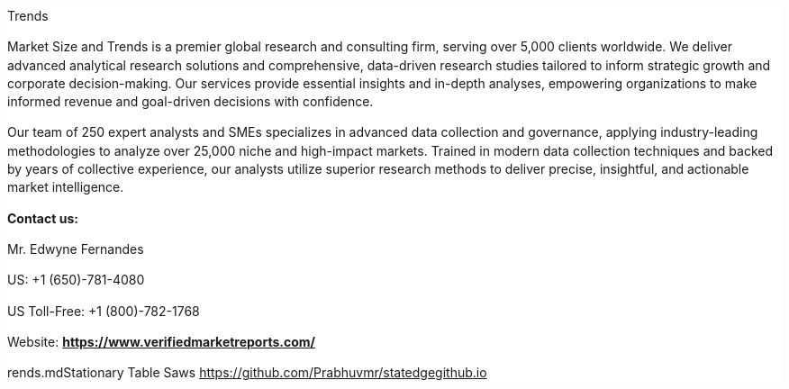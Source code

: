 Trends</strong></p><p>Market Size and Trends is a premier global research and consulting firm, serving over 5,000 clients worldwide. We deliver advanced analytical research solutions and comprehensive, data-driven research studies tailored to inform strategic growth and corporate decision-making. Our services provide essential insights and in-depth analyses, empowering organizations to make informed revenue and goal-driven decisions with confidence.</p><p>Our team of 250 expert analysts and SMEs specializes in advanced data collection and governance, applying industry-leading methodologies to analyze over 25,000 niche and high-impact markets. Trained in modern data collection techniques and backed by years of collective experience, our analysts utilize superior research methods to deliver precise, insightful, and actionable market intelligence.</p><p><strong>Contact us:</strong></p><p>Mr. Edwyne Fernandes</p><p>US: +1 (650)-781-4080</p><p>US Toll-Free: +1 (800)-782-1768</p><p>Website: <strong><a href="https://www.verifiedmarketreports.com/">https://www.verifiedmarketreports.com/</a></strong></p>rends.mdStationary Table Saws      https://github.com/Prabhuvmr/statedgegithub.io
